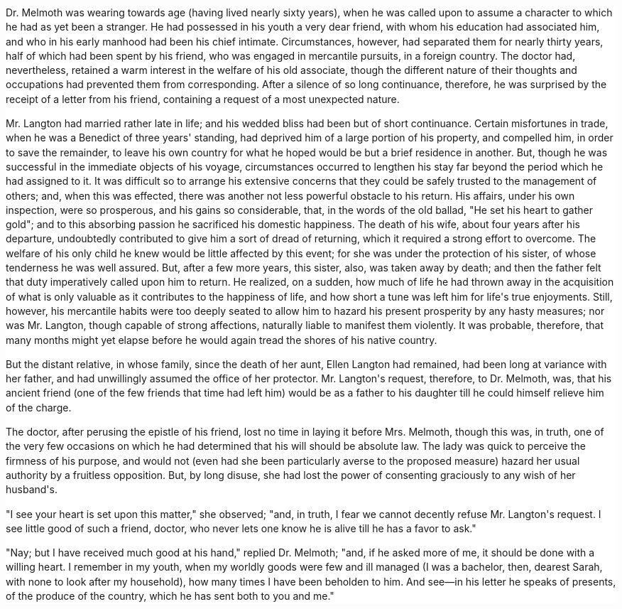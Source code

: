 Dr. Melmoth was wearing towards age (having lived nearly sixty years), when he was called upon to assume a character to which he had as yet been a stranger. He had possessed in his youth a very dear friend, with whom his education had associated him, and who in his early manhood had been his chief intimate. Circumstances, however, had separated them for nearly thirty years, half of which had been spent by his friend, who was engaged in mercantile pursuits, in a foreign country. The doctor had, nevertheless, retained a warm interest in the welfare of his old associate, though the different nature of their thoughts and occupations had prevented them from corresponding. After a silence of so long continuance, therefore, he was surprised by the receipt of a letter from his friend, containing a request of a most unexpected nature.

Mr. Langton had married rather late in life; and his wedded bliss had been but of short continuance. Certain misfortunes in trade, when he was a Benedict of three years' standing, had deprived him of a large portion of his property, and compelled him, in order to save the remainder, to leave his own country for what he hoped would be but a brief residence in another. But, though he was successful in the immediate objects of his voyage, circumstances occurred to lengthen his stay far beyond the period which he had assigned to it. It was difficult so to arrange his extensive concerns that they could be safely trusted to the management of others; and, when this was effected, there was another not less powerful obstacle to his return. His affairs, under his own inspection, were so prosperous, and his gains so considerable, that, in the words of the old ballad, "He set his heart to gather gold"; and to this absorbing passion he sacrificed his domestic happiness. The death of his wife, about four years after his departure, undoubtedly contributed to give him a sort of dread of returning, which it required a strong effort to overcome. The welfare of his only child he knew would be little affected by this event; for she was under the protection of his sister, of whose tenderness he was well assured. But, after a few more years, this sister, also, was taken away by death; and then the father felt that duty imperatively called upon him to return. He realized, on a sudden, how much of life he had thrown away in the acquisition of what is only valuable as it contributes to the happiness of life, and how short a tune was left him for life's true enjoyments. Still, however, his mercantile habits were too deeply seated to allow him to hazard his present prosperity by any hasty measures; nor was Mr. Langton, though capable of strong affections, naturally liable to manifest them violently. It was probable, therefore, that many months might yet elapse before he would again tread the shores of his native country.

But the distant relative, in whose family, since the death of her aunt, Ellen Langton had remained, had been long at variance with her father, and had unwillingly assumed the office of her protector. Mr. Langton's request, therefore, to Dr. Melmoth, was, that his ancient friend (one of the few friends that time had left him) would be as a father to his daughter till he could himself relieve him of the charge.

The doctor, after perusing the epistle of his friend, lost no time in laying it before Mrs. Melmoth, though this was, in truth, one of the very few occasions on which he had determined that his will should be absolute law. The lady was quick to perceive the firmness of his purpose, and would not (even had she been particularly averse to the proposed measure) hazard her usual authority by a fruitless opposition. But, by long disuse, she had lost the power of consenting graciously to any wish of her husband's.

"I see your heart is set upon this matter," she observed; "and, in truth, I fear we cannot decently refuse Mr. Langton's request. I see little good of such a friend, doctor, who never lets one know he is alive till he has a favor to ask."

"Nay; but I have received much good at his hand," replied Dr. Melmoth; "and, if he asked more of me, it should be done with a willing heart. I remember in my youth, when my worldly goods were few and ill managed (I was a bachelor, then, dearest Sarah, with none to look after my household), how many times I have been beholden to him. And see—in his letter he speaks of presents, of the produce of the country, which he has sent both to you and me."
